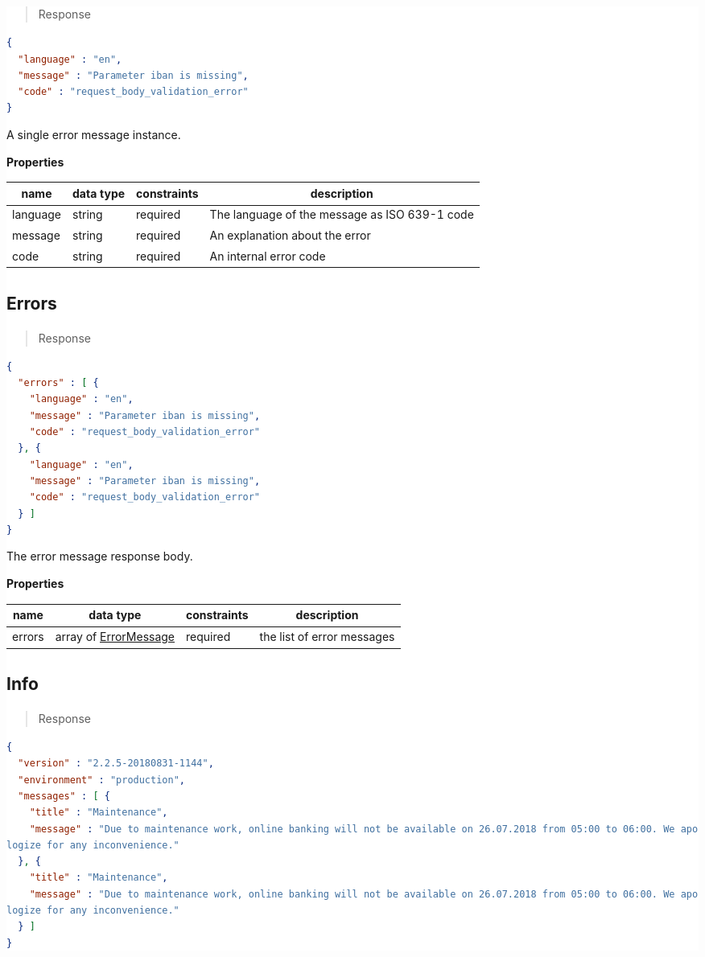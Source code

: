 > Response

```json          
{
  "language" : "en",
  "message" : "Parameter iban is missing",
  "code" : "request_body_validation_error"
}
```

A single error message instance.

**Properties**

| name | data type | constraints | description |
| ---- | --------- | ----------- | ----------- |
| language | string | required | The language of the message as ISO 639-1 code |
| message |	string |	required |	An explanation about the error |
| code |	string |	required |	An internal error code |

## Errors

> Response

```json          
{
  "errors" : [ {
    "language" : "en",
    "message" : "Parameter iban is missing",
    "code" : "request_body_validation_error"
  }, {
    "language" : "en",
    "message" : "Parameter iban is missing",
    "code" : "request_body_validation_error"
  } ]
}
```

The error message response body.

**Properties**

| name | data type | constraints | description |
| ---- | --------- | ----------- | ----------- |
| errors |	array of [ErrorMessage](#data-types-errormessage) |	required |	the list of error messages |

## Info

> Response

```json          
{
  "version" : "2.2.5-20180831-1144",
  "environment" : "production",
  "messages" : [ {
    "title" : "Maintenance",
    "message" : "Due to maintenance work, online banking will not be available on 26.07.2018 from 05:00 to 06:00. We apologize for any inconvenience."
  }, {
    "title" : "Maintenance",
    "message" : "Due to maintenance work, online banking will not be available on 26.07.2018 from 05:00 to 06:00. We apologize for any inconvenience."
  } ]
}
```
